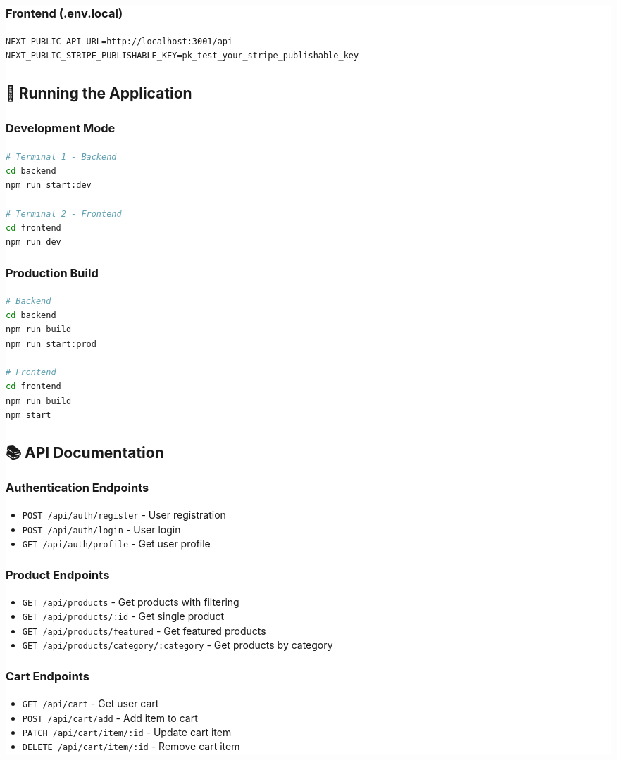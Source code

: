 ### Frontend (.env.local)
```env
NEXT_PUBLIC_API_URL=http://localhost:3001/api
NEXT_PUBLIC_STRIPE_PUBLISHABLE_KEY=pk_test_your_stripe_publishable_key
```

## 🚀 Running the Application

### Development Mode
```bash
# Terminal 1 - Backend
cd backend
npm run start:dev

# Terminal 2 - Frontend
cd frontend
npm run dev
```

### Production Build
```bash
# Backend
cd backend
npm run build
npm run start:prod

# Frontend
cd frontend
npm run build
npm start
```

## 📚 API Documentation

### Authentication Endpoints
- `POST /api/auth/register` - User registration
- `POST /api/auth/login` - User login
- `GET /api/auth/profile` - Get user profile

### Product Endpoints
- `GET /api/products` - Get products with filtering
- `GET /api/products/:id` - Get single product
- `GET /api/products/featured` - Get featured products
- `GET /api/products/category/:category` - Get products by category

### Cart Endpoints
- `GET /api/cart` - Get user cart
- `POST /api/cart/add` - Add item to cart
- `PATCH /api/cart/item/:id` - Update cart item
- `DELETE /api/cart/item/:id` - Remove cart item
